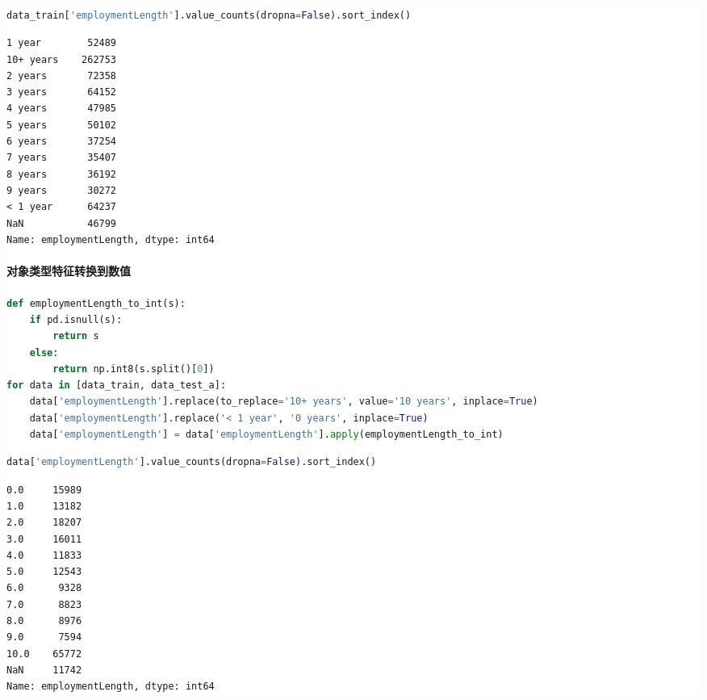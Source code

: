 
```python
data_train['employmentLength'].value_counts(dropna=False).sort_index()
```




    1 year        52489
    10+ years    262753
    2 years       72358
    3 years       64152
    4 years       47985
    5 years       50102
    6 years       37254
    7 years       35407
    8 years       36192
    9 years       30272
    < 1 year      64237
    NaN           46799
    Name: employmentLength, dtype: int64



#### 对象类型特征转换到数值


```python
def employmentLength_to_int(s):
    if pd.isnull(s):
        return s
    else:
        return np.int8(s.split()[0])
for data in [data_train, data_test_a]:
    data['employmentLength'].replace(to_replace='10+ years', value='10 years', inplace=True)
    data['employmentLength'].replace('< 1 year', '0 years', inplace=True)
    data['employmentLength'] = data['employmentLength'].apply(employmentLength_to_int)
```


```python
data['employmentLength'].value_counts(dropna=False).sort_index()
```




    0.0     15989
    1.0     13182
    2.0     18207
    3.0     16011
    4.0     11833
    5.0     12543
    6.0      9328
    7.0      8823
    8.0      8976
    9.0      7594
    10.0    65772
    NaN     11742
    Name: employmentLength, dtype: int64
